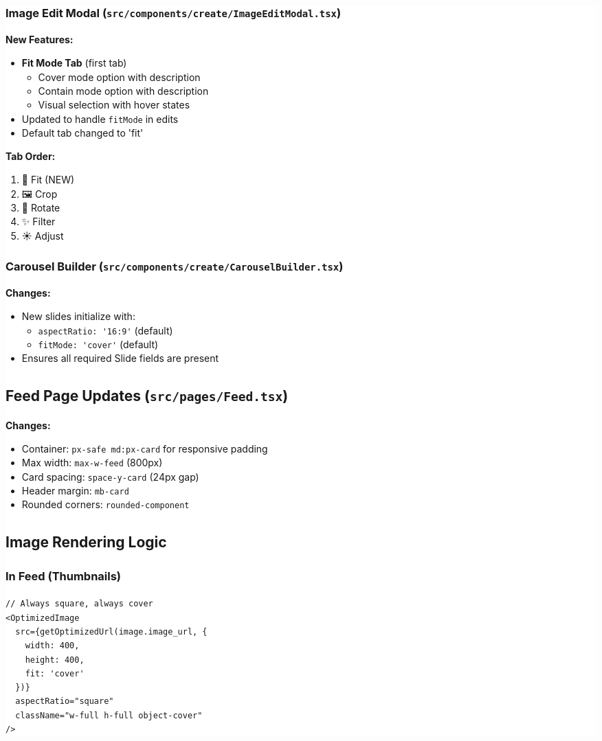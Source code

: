 ### Image Edit Modal (`src/components/create/ImageEditModal.tsx`)

**New Features:**
- **Fit Mode Tab** (first tab)
  - Cover mode option with description
  - Contain mode option with description
  - Visual selection with hover states
- Updated to handle `fitMode` in edits
- Default tab changed to 'fit'

**Tab Order:**
1. 📐 Fit (NEW)
2. 🖼️ Crop
3. 🔄 Rotate
4. ✨ Filter
5. ☀️ Adjust

### Carousel Builder (`src/components/create/CarouselBuilder.tsx`)

**Changes:**
- New slides initialize with:
  - `aspectRatio: '16:9'` (default)
  - `fitMode: 'cover'` (default)
- Ensures all required Slide fields are present

## Feed Page Updates (`src/pages/Feed.tsx`)

**Changes:**
- Container: `px-safe md:px-card` for responsive padding
- Max width: `max-w-feed` (800px)
- Card spacing: `space-y-card` (24px gap)
- Header margin: `mb-card`
- Rounded corners: `rounded-component`

## Image Rendering Logic

### In Feed (Thumbnails)
```tsx
// Always square, always cover
<OptimizedImage
  src={getOptimizedUrl(image.image_url, {
    width: 400,
    height: 400,
    fit: 'cover'
  })}
  aspectRatio="square"
  className="w-full h-full object-cover"
/>
```
